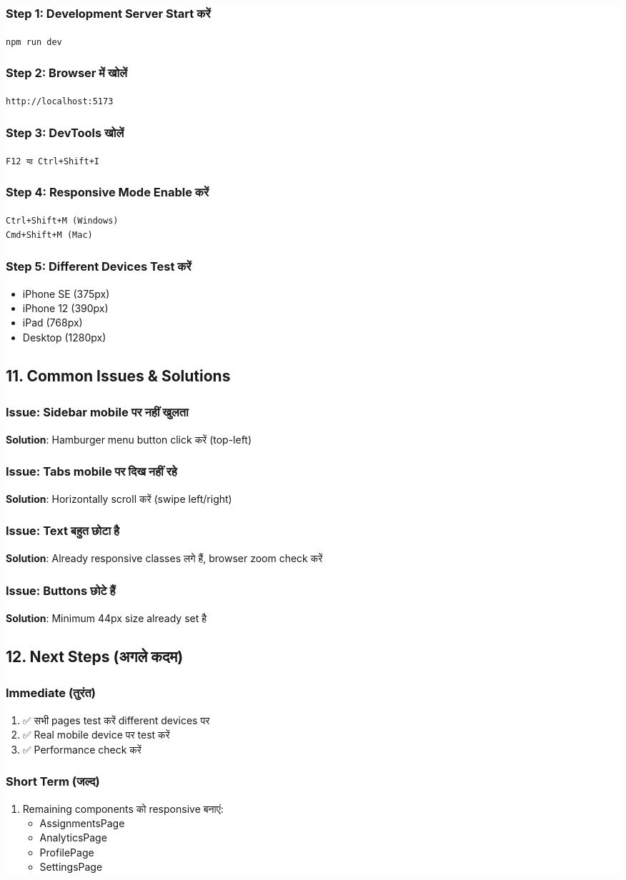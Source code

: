 ### Step 1: Development Server Start करें
```bash
npm run dev
```

### Step 2: Browser में खोलें
```
http://localhost:5173
```

### Step 3: DevTools खोलें
```
F12 या Ctrl+Shift+I
```

### Step 4: Responsive Mode Enable करें
```
Ctrl+Shift+M (Windows)
Cmd+Shift+M (Mac)
```

### Step 5: Different Devices Test करें
- iPhone SE (375px)
- iPhone 12 (390px)
- iPad (768px)
- Desktop (1280px)

## 11. Common Issues & Solutions

### Issue: Sidebar mobile पर नहीं खुलता
**Solution**: Hamburger menu button click करें (top-left)

### Issue: Tabs mobile पर दिख नहीं रहे
**Solution**: Horizontally scroll करें (swipe left/right)

### Issue: Text बहुत छोटा है
**Solution**: Already responsive classes लगे हैं, browser zoom check करें

### Issue: Buttons छोटे हैं
**Solution**: Minimum 44px size already set है

## 12. Next Steps (अगले कदम)

### Immediate (तुरंत)
1. ✅ सभी pages test करें different devices पर
2. ✅ Real mobile device पर test करें
3. ✅ Performance check करें

### Short Term (जल्द)
1. Remaining components को responsive बनाएं:
   - AssignmentsPage
   - AnalyticsPage
   - ProfilePage
   - SettingsPage
